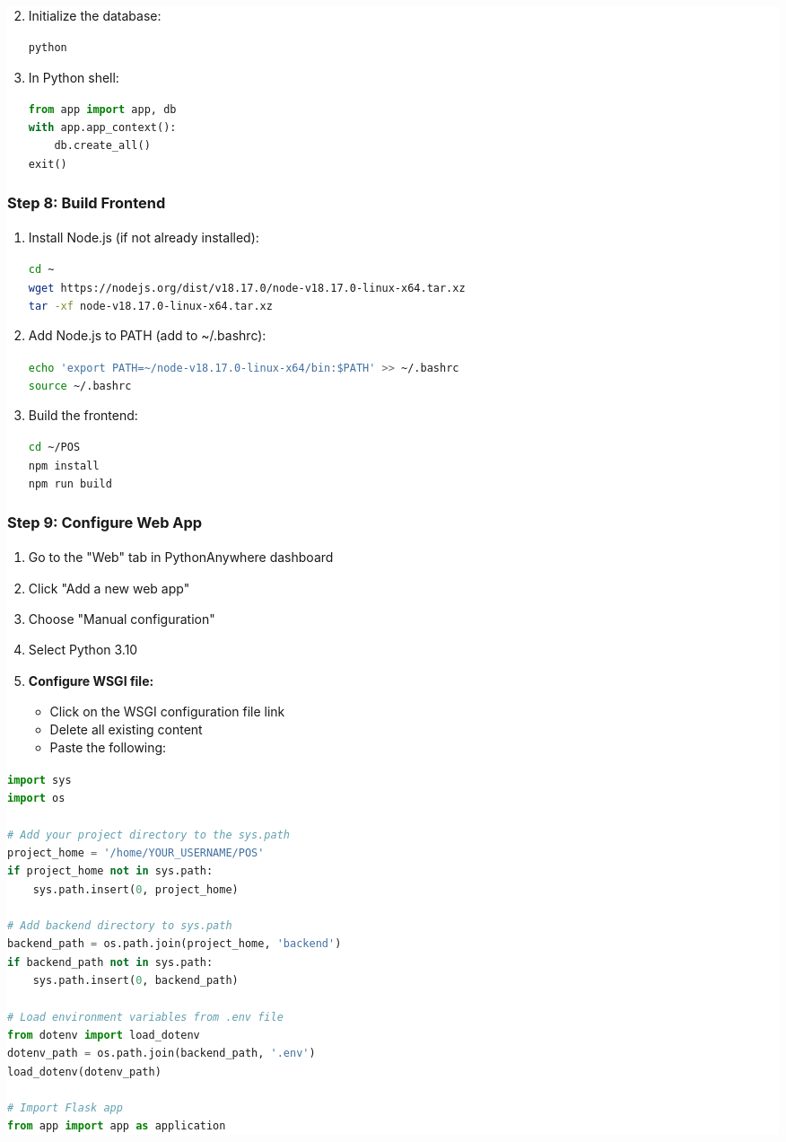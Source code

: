 2. Initialize the database:
   ```bash
   python
   ```

3. In Python shell:
   ```python
   from app import app, db
   with app.app_context():
       db.create_all()
   exit()
   ```

### Step 8: Build Frontend

1. Install Node.js (if not already installed):
   ```bash
   cd ~
   wget https://nodejs.org/dist/v18.17.0/node-v18.17.0-linux-x64.tar.xz
   tar -xf node-v18.17.0-linux-x64.tar.xz
   ```

2. Add Node.js to PATH (add to ~/.bashrc):
   ```bash
   echo 'export PATH=~/node-v18.17.0-linux-x64/bin:$PATH' >> ~/.bashrc
   source ~/.bashrc
   ```

3. Build the frontend:
   ```bash
   cd ~/POS
   npm install
   npm run build
   ```

### Step 9: Configure Web App

1. Go to the "Web" tab in PythonAnywhere dashboard
2. Click "Add a new web app"
3. Choose "Manual configuration"
4. Select Python 3.10

5. **Configure WSGI file:**
   - Click on the WSGI configuration file link
   - Delete all existing content
   - Paste the following:

```python
import sys
import os

# Add your project directory to the sys.path
project_home = '/home/YOUR_USERNAME/POS'
if project_home not in sys.path:
    sys.path.insert(0, project_home)

# Add backend directory to sys.path
backend_path = os.path.join(project_home, 'backend')
if backend_path not in sys.path:
    sys.path.insert(0, backend_path)

# Load environment variables from .env file
from dotenv import load_dotenv
dotenv_path = os.path.join(backend_path, '.env')
load_dotenv(dotenv_path)

# Import Flask app
from app import app as application
```